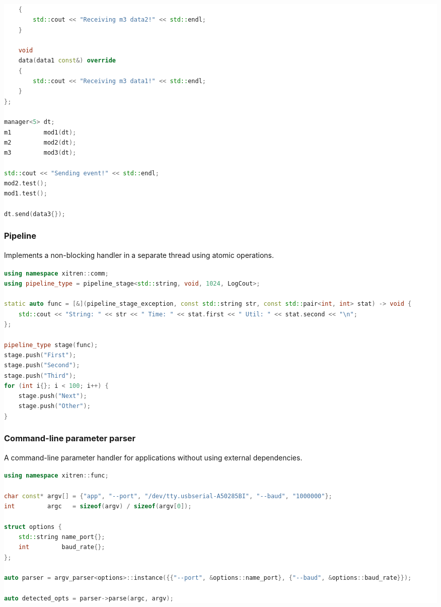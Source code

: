 ~~~cpp
    {
        std::cout << "Receiving m3 data2!" << std::endl;
    }

    void
    data(data1 const&) override
    {
        std::cout << "Receiving m3 data1!" << std::endl;
    }
};

manager<5> dt;
m1         mod1(dt);
m2         mod2(dt);
m3         mod3(dt);

std::cout << "Sending event!" << std::endl;
mod2.test();
mod1.test();

dt.send(data3{});
~~~

### Pipeline
Implements a non-blocking handler in a separate thread using atomic operations.

~~~cpp
using namespace xitren::comm;
using pipeline_type = pipeline_stage<std::string, void, 1024, LogCout>;

static auto func = [&](pipeline_stage_exception, const std::string str, const std::pair<int, int> stat) -> void {
    std::cout << "String: " << str << " Time: " << stat.first << " Util: " << stat.second << "\n";
};

pipeline_type stage(func);
stage.push("First");
stage.push("Second");
stage.push("Third");
for (int i{}; i < 100; i++) {
    stage.push("Next");
    stage.push("Other");
}
~~~

### Command-line parameter parser
A command-line parameter handler for applications without using external dependencies.

~~~cpp
using namespace xitren::func;

char const* argv[] = {"app", "--port", "/dev/tty.usbserial-A50285BI", "--baud", "1000000"};
int         argc   = sizeof(argv) / sizeof(argv[0]);

struct options {
    std::string name_port{};
    int         baud_rate{};
};

auto parser = argv_parser<options>::instance({{"--port", &options::name_port}, {"--baud", &options::baud_rate}});

auto detected_opts = parser->parse(argc, argv);

~~~
